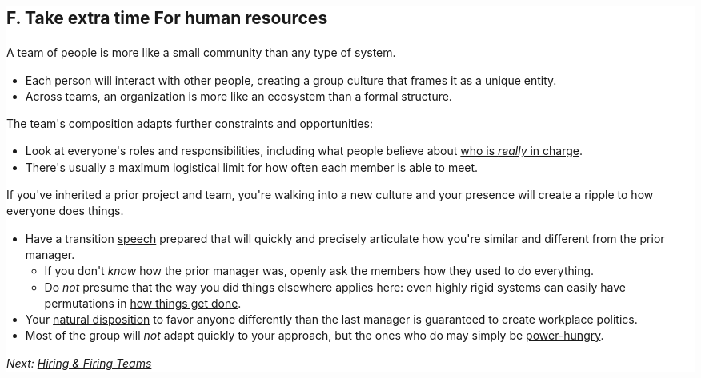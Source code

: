 ## F. Take extra time For human resources

A team of people is more like a small community than any type of system.

- Each person will interact with other people, creating a [group culture](https://gainedin.site/culture/) that frames it as a unique entity.
- Across teams, an organization is more like an ecosystem than a formal structure.

The team's composition adapts further constraints and opportunities:

- Look at everyone's roles and responsibilities, including what people believe about [who is *really* in charge](https://gainedin.site/power-types/).
- There's usually a maximum [logistical](/logistics/) limit for how often each member is able to meet.

If you've inherited a prior project and team, you're walking into a new culture and your presence will create a ripple to how everyone does things.

- Have a transition [speech](https://adequate.life/speaking/) prepared that will quickly and precisely articulate how you're similar and different from the prior manager.
  - If you don't *know* how the prior manager was, openly ask the members how they used to do everything.
  - Do *not* presume that the way you did things elsewhere applies here: even highly rigid systems can easily have permutations in [how things get done](https://gainedin.site/habits/).
- Your [natural disposition](https://gainedin.site/personality/) to favor anyone differently than the last manager is guaranteed to create workplace politics.
- Most of the group will *not* adapt quickly to your approach, but the ones who do may simply be [power-hungry](https://gainedin.site/power/).

*Next: [Hiring & Firing Teams](/mgmt-teams/)*
